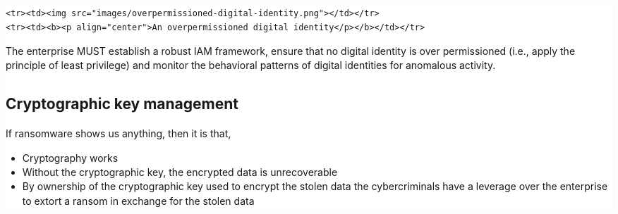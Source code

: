     <tr><td><img src="images/overpermissioned-digital-identity.png"></td></tr>
    <tr><td><b><p align="center">An overpermissioned digital identity</p></b></td></tr>
</table>

The enterprise MUST establish a robust IAM framework, ensure that no digital identity is over permissioned (i.e., apply the principle of least privilege) and monitor the behavioral patterns of digital identities for anomalous activity.

## Cryptographic key management
If ransomware shows us anything, then it is that,

-   Cryptography works
-   Without the cryptographic key, the encrypted data is unrecoverable
-   By ownership of the cryptographic key used to encrypt the stolen data the cybercriminals have a leverage over the enterprise to extort a ransom in exchange for the stolen data
